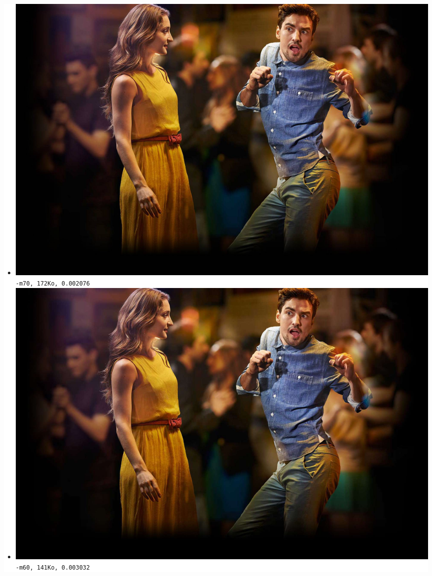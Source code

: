 - ![Compression](./img/jpg-lossy-70.jpg) `-m70, 172Ko, 0.002076`
- ![Compression](./img/jpg-lossy-60.jpg) `-m60, 141Ko, 0.003032`